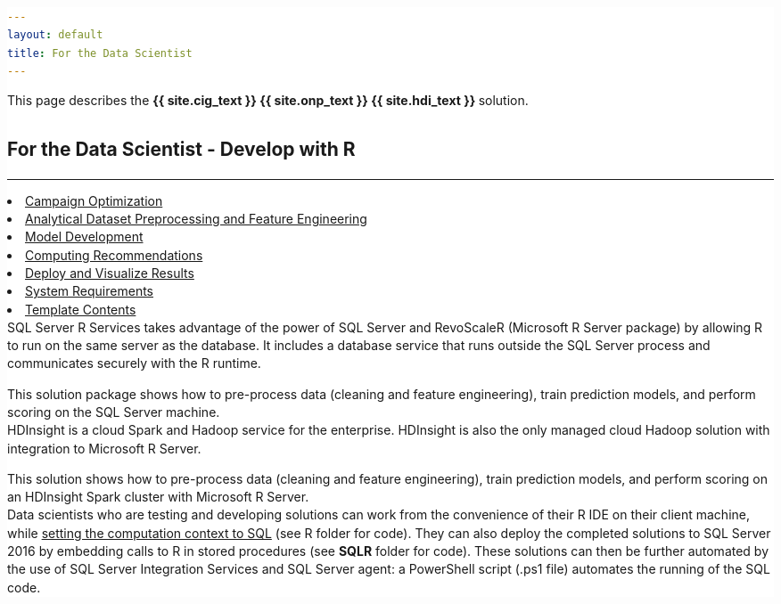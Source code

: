 ```yaml
---
layout: default
title: For the Data Scientist
---
```

<div class="alert alert-success" role="alert"> This page describes the 
<strong>
<span class="cig">{{ site.cig_text }}</span>
<span class="onp">{{ site.onp_text }}</span>
<span class="hdi">{{ site.hdi_text }}</span> 
</strong>
solution.
</div> 

## For the Data Scientist - Develop with R
----------------------------

<div class="row">
    <div class="col-md-6">
        <div class="toc">
            <li><a href="#campaign-optimization">Campaign Optimization</a></li>
            <li><a href="#analytical-dataset-preprocessing-and-feature-engineering">Analytical Dataset Preprocessing and Feature Engineering</a></li>
            <li><a href="#model-development">Model Development</a></li>
            <li><a href="#computing-recommendations">Computing Recommendations</a></li>
            <li><a href="#deploy-and-visualize-results">Deploy and Visualize Results</a></li>
            <li class="sql"><a href="#requirements">System Requirements</a></li>
            <li><a href="#template-contents">Template Contents</a></li>
        </div>
    </div>
    <div class="col-md-6">
        <div class="sql">
        SQL Server R Services takes advantage of the power of SQL Server and RevoScaleR (Microsoft R Server package) by allowing R to run on the same server as the database. It includes a database service that runs outside the SQL Server process and communicates securely with the R runtime. 
        <p></p>
        This solution package shows how to pre-process data (cleaning and feature engineering), train prediction models, and perform scoring on the SQL Server machine. 
        </div>
        <div class="hdi">
        HDInsight is a cloud Spark and Hadoop service for the enterprise.  HDInsight is also the only managed cloud Hadoop solution with integration to Microsoft R Server.
        <p></p>
        This solution shows how to pre-process data (cleaning and feature engineering), train prediction models, and perform scoring on an HDInsight Spark cluster with Microsoft R Server. 
        </div>
    </div>
</div>

<div class="sql">
Data scientists who are testing and developing solutions can work from the convenience of their R IDE on their client machine, while <a href="https://msdn.microsoft.com/en-us/library/mt604885.aspx">setting the computation context to SQL</a> (see <bd>R</bd> folder for code).  They can also deploy the completed solutions to SQL Server 2016 by embedding calls to R in stored procedures (see <strong>SQLR</strong> folder for code). These solutions can then be further automated by the use of SQL Server Integration Services and SQL Server agent: a PowerShell script (.ps1 file) automates the running of the SQL code.
</div>
<div class="hdi">